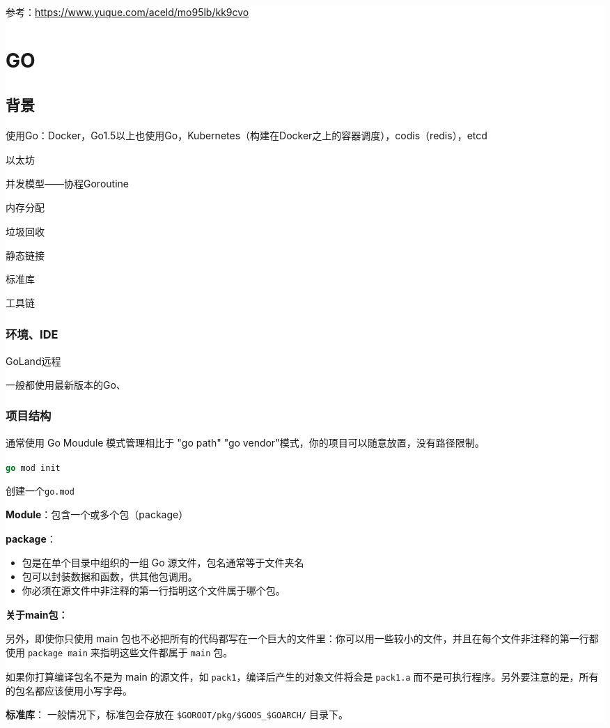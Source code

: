 参考：https://www.yuque.com/aceld/mo95lb/kk9cvo

# GO

## 背景

使用Go：Docker，Go1.5以上也使用Go，Kubernetes（构建在Docker之上的容器调度），codis（redis），etcd

以太坊

并发模型——协程Goroutine

内存分配

垃圾回收

静态链接

标准库

工具链

### 环境、IDE

GoLand远程

一般都使用最新版本的Go、

### 项目结构

通常使用 Go Moudule 模式管理相比于 "go path" "go vendor"模式，你的项目可以随意放置，没有路径限制。



```go
go mod init 	
```

创建一个`go.mod`

**Module**：包含一个或多个包（package）

**package**：

- 包是在单个目录中组织的一组 Go 源文件，包名通常等于文件夹名
- 包可以封装数据和函数，供其他包调用。
- 你必须在源文件中非注释的第一行指明这个文件属于哪个包。



**关于main包：**

另外，即使你只使用 main 包也不必把所有的代码都写在一个巨大的文件里：你可以用一些较小的文件，并且在每个文件非注释的第一行都使用 `package main` 来指明这些文件都属于 `main` 包。

如果你打算编译包名不是为 main 的源文件，如 `pack1`，编译后产生的对象文件将会是 `pack1.a` 而不是可执行程序。另外要注意的是，所有的包名都应该使用小写字母。



**标准库**：
一般情况下，标准包会存放在 `$GOROOT/pkg/$GOOS_$GOARCH/` 目录下。
